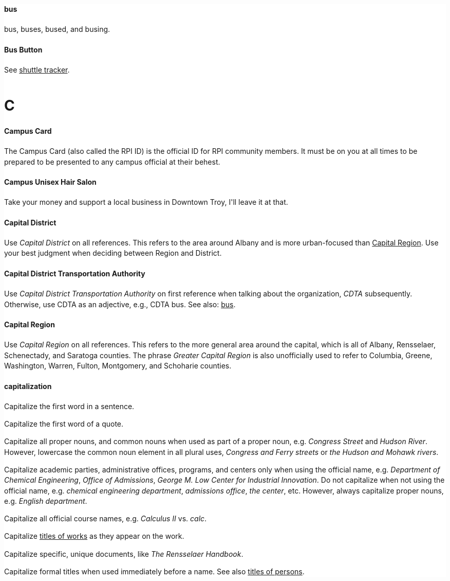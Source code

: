 #### bus
bus, buses, bused, and busing. 
	
#### Bus Button
See [shuttle tracker](#shuttle-tracker).
	
# C
#### Campus Card
The Campus Card (also called the RPI ID) is the official ID for RPI community members. It must be on you at all times to be prepared to be presented to any campus official at their behest.

#### Campus Unisex Hair Salon
Take your money and support a local business in Downtown Troy, I'll leave it at that.

#### Capital District
Use *Capital District* on all references. This refers to the area around Albany and is more urban-focused than [Capital Region](#capital-region). Use your best judgment when deciding between Region and District.

#### Capital District Transportation Authority
Use *Capital District Transportation Authority* on first reference when talking about the organization, *CDTA* subsequently. Otherwise, use CDTA as an adjective, e.g., CDTA bus. See also: [bus](#bus).

#### Capital Region
Use *Capital Region* on all references. This refers to the more general area around the capital, which is all of Albany, Rensselaer, Schenectady, and Saratoga counties. The phrase *Greater Capital Region* is also unofficially used to refer to Columbia, Greene, Washington, Warren, Fulton, Montgomery, and Schoharie counties.

#### capitalization
Capitalize the first word in a sentence.

Capitalize the first word of a quote.

Capitalize all proper nouns, and common nouns when used as part of a proper noun, e.g. *Congress Street* and *Hudson River*. However, lowercase the common noun element in all plural uses, *Congress and Ferry streets* or *the Hudson and Mohawk rivers*.

Capitalize academic parties, administrative offices, programs, and centers only when using the official name, e.g. *Department of Chemical Engineering*, *Office of Admissions*, *George M. Low Center for Industrial Innovation*. Do not capitalize when not using the official name, e.g. *chemical engineering department*, *admissions office*, *the center*, etc. However, always capitalize proper nouns, e.g. *English department*.

Capitalize all official course names, e.g. *Calculus II* vs. *calc*.

Capitalize [titles of works](#titles-of-works) as they appear on the work.

Capitalize specific, unique documents, like *The Rensselaer Handbook*.

Capitalize formal titles when used immediately before a name. See also [titles of persons](#titles-of-persons).
